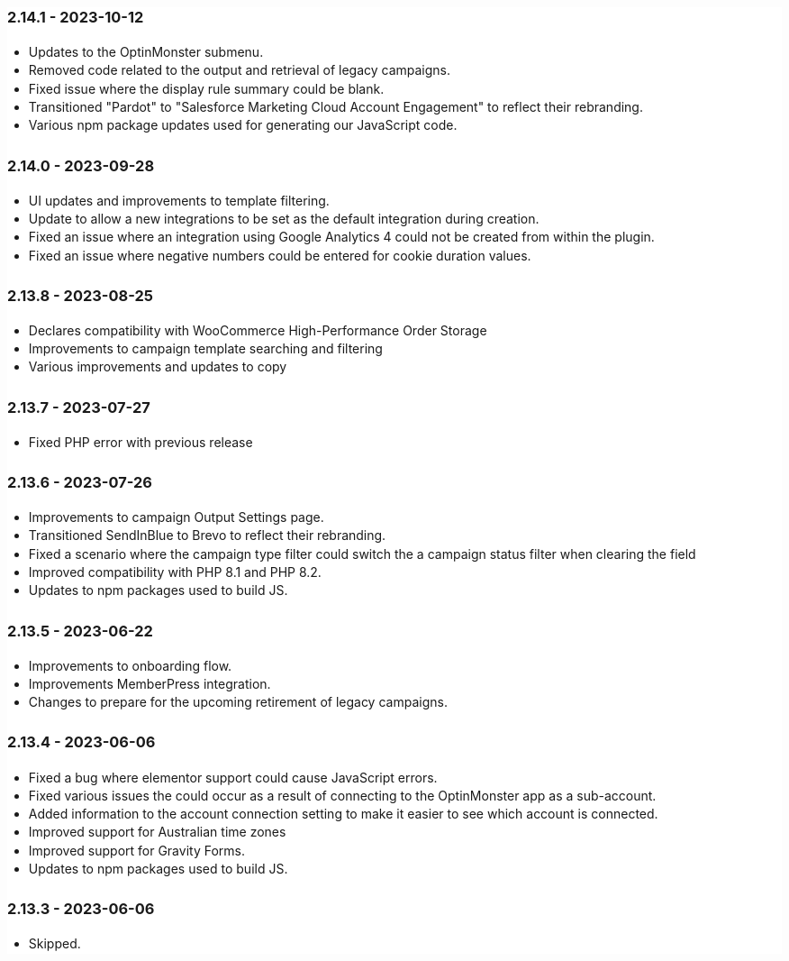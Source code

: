 ### 2.14.1 - 2023-10-12

* Updates to the OptinMonster submenu.
* Removed code related to the output and retrieval of legacy campaigns.
* Fixed issue where the display rule summary could be blank.
* Transitioned "Pardot" to "Salesforce Marketing Cloud Account Engagement" to reflect their rebranding.
* Various npm package updates used for generating our JavaScript code.

### 2.14.0 - 2023-09-28
* UI updates and improvements to template filtering.
* Update to allow a new integrations to be set as the default integration during creation.
* Fixed an issue where an integration using Google Analytics 4 could not be created from within the plugin.
* Fixed an issue where negative numbers could be entered for cookie duration values.

### 2.13.8 - 2023-08-25
* Declares compatibility with WooCommerce High-Performance Order Storage
* Improvements to campaign template searching and filtering
* Various improvements and updates to copy

### 2.13.7 - 2023-07-27
* Fixed PHP error with previous release

### 2.13.6 - 2023-07-26
* Improvements to campaign Output Settings page.
* Transitioned SendInBlue to Brevo to reflect their rebranding.
* Fixed a scenario where the campaign type filter could switch the a campaign status filter when clearing the field
* Improved compatibility with PHP 8.1 and PHP 8.2.
* Updates to npm packages used to build JS.

### 2.13.5 - 2023-06-22
* Improvements to onboarding flow.
* Improvements MemberPress integration.
* Changes to prepare for the upcoming retirement of legacy campaigns.

### 2.13.4 - 2023-06-06
* Fixed a bug where elementor support could cause JavaScript errors.
* Fixed various issues the could occur as a result of connecting to the OptinMonster app as a sub-account.
* Added information to the account connection setting to make it easier to see which account is connected.
* Improved support for Australian time zones
* Improved support for Gravity Forms.
* Updates to npm packages used to build JS.

### 2.13.3 - 2023-06-06
* Skipped.
